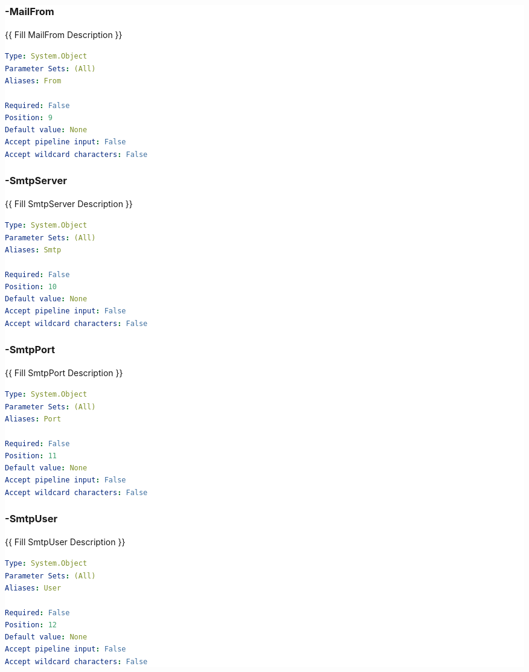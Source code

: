 ### -MailFrom
{{ Fill MailFrom Description }}

```yaml
Type: System.Object
Parameter Sets: (All)
Aliases: From

Required: False
Position: 9
Default value: None
Accept pipeline input: False
Accept wildcard characters: False
```

### -SmtpServer
{{ Fill SmtpServer Description }}

```yaml
Type: System.Object
Parameter Sets: (All)
Aliases: Smtp

Required: False
Position: 10
Default value: None
Accept pipeline input: False
Accept wildcard characters: False
```

### -SmtpPort
{{ Fill SmtpPort Description }}

```yaml
Type: System.Object
Parameter Sets: (All)
Aliases: Port

Required: False
Position: 11
Default value: None
Accept pipeline input: False
Accept wildcard characters: False
```

### -SmtpUser
{{ Fill SmtpUser Description }}

```yaml
Type: System.Object
Parameter Sets: (All)
Aliases: User

Required: False
Position: 12
Default value: None
Accept pipeline input: False
Accept wildcard characters: False
```
